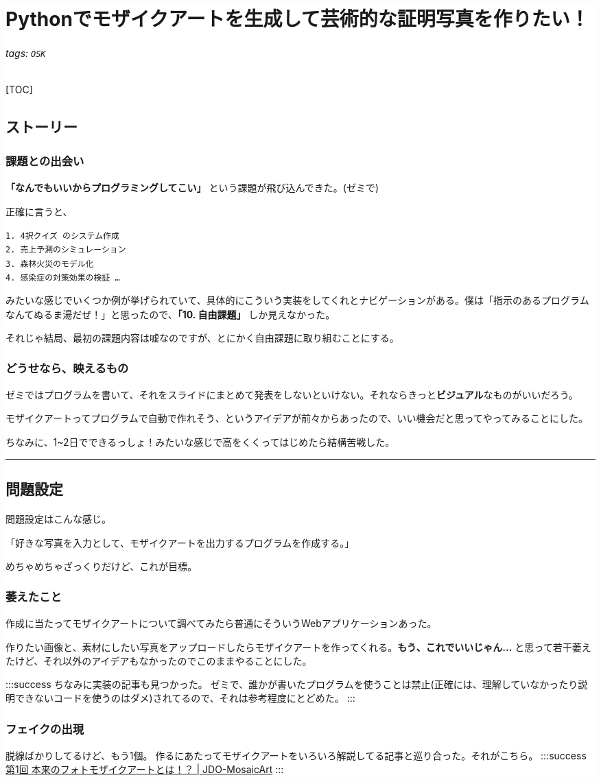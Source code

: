 # Pythonでモザイクアートを生成して芸術的な証明写真を作りたい！
###### tags: `OSK`

[TOC]

## ストーリー
### 課題との出会い
**「なんでもいいからプログラミングしてこい」** という課題が飛び込んできた。(ゼミで)

正確に言うと、

```
1. 4択クイズ のシステム作成
2. 売上予測のシミュレーション
3. 森林火災のモデル化
4. 感染症の対策効果の検証 …
```

みたいな感じでいくつか例が挙げられていて、具体的にこういう実装をしてくれとナビゲーションがある。僕は「指示のあるプログラムなんてぬるま湯だぜ！」と思ったので、**「10. 自由課題」** しか見えなかった。

それじゃ結局、最初の課題内容は嘘なのですが、とにかく自由課題に取り組むことにする。

### どうせなら、映えるもの
ゼミではプログラムを書いて、それをスライドにまとめて発表をしないといけない。それならきっと**ビジュアル**なものがいいだろう。

モザイクアートってプログラムで自動で作れそう、というアイデアが前々からあったので、いい機会だと思ってやってみることにした。

ちなみに、1~2日でできるっしょ！みたいな感じで高をくくってはじめたら結構苦戦した。

---

## 問題設定

問題設定はこんな感じ。

「好きな写真を入力として、モザイクアートを出力するプログラムを作成する。」

めちゃめちゃざっくりだけど、これが目標。

### 萎えたこと
作成に当たってモザイクアートについて調べてみたら普通にそういうWebアプリケーションあった。

作りたい画像と、素材にしたい写真をアップロードしたらモザイクアートを作ってくれる。**もう、これでいいじゃん...** と思って若干萎えたけど、それ以外のアイデアもなかったのでこのままやることにした。

:::success
ちなみに実装の記事も見つかった。
ゼミで、誰かが書いたプログラムを使うことは禁止(正確には、理解していなかったり説明できないコードを使うのはダメ)されてるので、それは参考程度にとどめた。
:::

### フェイクの出現
脱線ばかりしてるけど、もう1個。
作るにあたってモザイクアートをいろいろ解説してる記事と巡り合った。それがこちら。
:::success
[第1回 本来のフォトモザイクアートとは！？ | JDO-MosaicArt](https://www.photomosaicart-de-memorial.jp/successpoint_no1/)
:::

